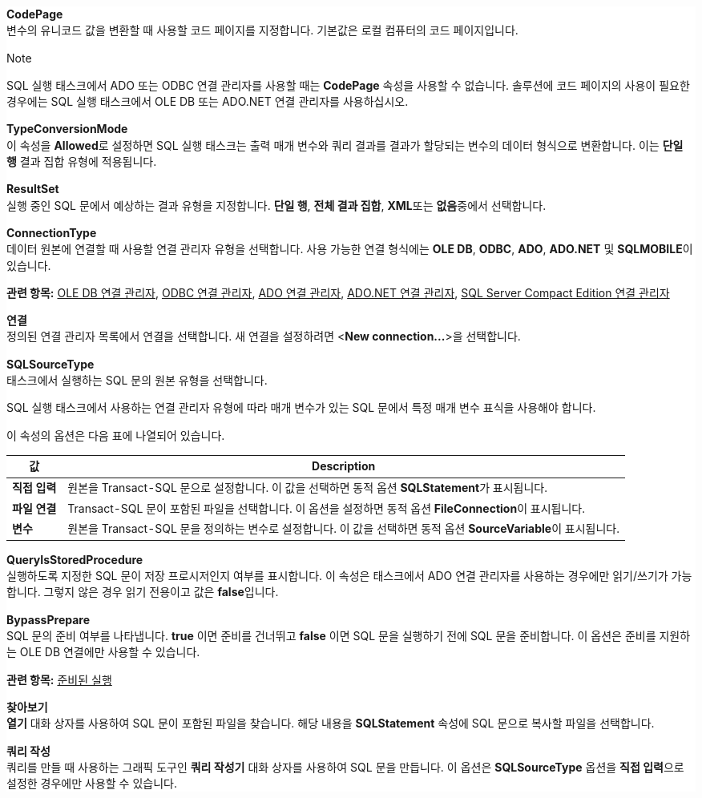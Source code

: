 **CodePage**  
 변수의 유니코드 값을 변환할 때 사용할 코드 페이지를 지정합니다. 기본값은 로컬 컴퓨터의 코드 페이지입니다.  
  
> [!NOTE]  
>  SQL 실행 태스크에서 ADO 또는 ODBC 연결 관리자를 사용할 때는 **CodePage** 속성을 사용할 수 없습니다. 솔루션에 코드 페이지의 사용이 필요한 경우에는 SQL 실행 태스크에서 OLE DB 또는 ADO.NET 연결 관리자를 사용하십시오.  
  
 **TypeConversionMode**  
 이 속성을 **Allowed**로 설정하면 SQL 실행 태스크는 출력 매개 변수와 쿼리 결과를 결과가 할당되는 변수의 데이터 형식으로 변환합니다. 이는 **단일 행** 결과 집합 유형에 적용됩니다.  
  
 **ResultSet**  
 실행 중인 SQL 문에서 예상하는 결과 유형을 지정합니다. **단일 행**, **전체 결과 집합**, **XML**또는 **없음**중에서 선택합니다.  
  
 **ConnectionType**  
 데이터 원본에 연결할 때 사용할 연결 관리자 유형을 선택합니다. 사용 가능한 연결 형식에는 **OLE DB**, **ODBC**, **ADO**, **ADO.NET** 및 **SQLMOBILE**이 있습니다.  
  
 **관련 항목:** [OLE DB 연결 관리자](../../integration-services/connection-manager/ole-db-connection-manager.md), [ODBC 연결 관리자](../../integration-services/connection-manager/odbc-connection-manager.md), [ADO 연결 관리자](../../integration-services/connection-manager/ado-connection-manager.md), [ADO.NET 연결 관리자](../../integration-services/connection-manager/ado-net-connection-manager.md), [SQL Server Compact Edition 연결 관리자](../../integration-services/connection-manager/sql-server-compact-edition-connection-manager.md)  
  
 **연결**  
 정의된 연결 관리자 목록에서 연결을 선택합니다. 새 연결을 설정하려면 \<**New connection...**>을 선택합니다.  
  
 **SQLSourceType**  
 태스크에서 실행하는 SQL 문의 원본 유형을 선택합니다.  
  
 SQL 실행 태스크에서 사용하는 연결 관리자 유형에 따라 매개 변수가 있는 SQL 문에서 특정 매개 변수 표식을 사용해야 합니다.    
  
 이 속성의 옵션은 다음 표에 나열되어 있습니다.  
  
|값|Description|  
|-----------|-----------------|  
|**직접 입력**|원본을 Transact-SQL 문으로 설정합니다. 이 값을 선택하면 동적 옵션 **SQLStatement**가 표시됩니다.|  
|**파일 연결**|Transact-SQL 문이 포함된 파일을 선택합니다. 이 옵션을 설정하면 동적 옵션 **FileConnection**이 표시됩니다.|  
|**변수**|원본을 Transact-SQL 문을 정의하는 변수로 설정합니다. 이 값을 선택하면 동적 옵션 **SourceVariable**이 표시됩니다.|  
  
 **QueryIsStoredProcedure**  
 실행하도록 지정한 SQL 문이 저장 프로시저인지 여부를 표시합니다. 이 속성은 태스크에서 ADO 연결 관리자를 사용하는 경우에만 읽기/쓰기가 가능합니다. 그렇지 않은 경우 읽기 전용이고 값은 **false**입니다.  
  
 **BypassPrepare**  
 SQL 문의 준비 여부를 나타냅니다.  **true** 이면 준비를 건너뛰고 **false** 이면 SQL 문을 실행하기 전에 SQL 문을 준비합니다. 이 옵션은 준비를 지원하는 OLE DB 연결에만 사용할 수 있습니다.  
  
 **관련 항목:**  [준비된 실행](../../relational-databases/native-client-odbc-queries/executing-statements/prepared-execution.md)  
  
 **찾아보기**  
 **열기** 대화 상자를 사용하여 SQL 문이 포함된 파일을 찾습니다. 해당 내용을 **SQLStatement** 속성에 SQL 문으로 복사할 파일을 선택합니다.  
  
 **쿼리 작성**  
 쿼리를 만들 때 사용하는 그래픽 도구인 **쿼리 작성기** 대화 상자를 사용하여 SQL 문을 만듭니다. 이 옵션은 **SQLSourceType** 옵션을 **직접 입력**으로 설정한 경우에만 사용할 수 있습니다.  
  